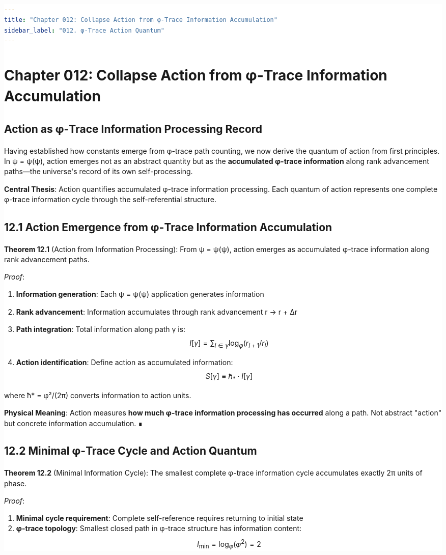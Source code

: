```yaml
---
title: "Chapter 012: Collapse Action from φ-Trace Information Accumulation"
sidebar_label: "012. φ-Trace Action Quantum"
---
```


# Chapter 012: Collapse Action from φ-Trace Information Accumulation

## Action as φ-Trace Information Processing Record

Having established how constants emerge from φ-trace path counting, we now derive the quantum of action from first principles. In ψ = ψ(ψ), action emerges not as an abstract quantity but as the **accumulated φ-trace information** along rank advancement paths—the universe's record of its own self-processing.

**Central Thesis**: Action quantifies accumulated φ-trace information processing. Each quantum of action represents one complete φ-trace information cycle through the self-referential structure.

## 12.1 Action Emergence from φ-Trace Information Accumulation

**Theorem 12.1** (Action from Information Processing): From ψ = ψ(ψ), action emerges as accumulated φ-trace information along rank advancement paths.

*Proof*:
1. **Information generation**: Each ψ = ψ(ψ) application generates information
2. **Rank advancement**: Information accumulates through rank advancement r → r + Δr
3. **Path integration**: Total information along path γ is:
$$
I[\gamma] = \sum_{i \in \gamma} \log_\varphi(r_{i+1}/r_i)
$$

4. **Action identification**: Define action as accumulated information:
$$
S[\gamma] \equiv \hbar_* \cdot I[\gamma]
$$

where ħ* = φ²/(2π) converts information to action units.

**Physical Meaning**: Action measures **how much φ-trace information processing has occurred** along a path. Not abstract "action" but concrete information accumulation. ∎

## 12.2 Minimal φ-Trace Cycle and Action Quantum

**Theorem 12.2** (Minimal Information Cycle): The smallest complete φ-trace information cycle accumulates exactly 2π units of phase.

*Proof*:
1. **Minimal cycle requirement**: Complete self-reference requires returning to initial state
2. **φ-trace topology**: Smallest closed path in φ-trace structure has information content:
$$
I_{\min} = \log_\varphi(\varphi^2) = 2
$$
